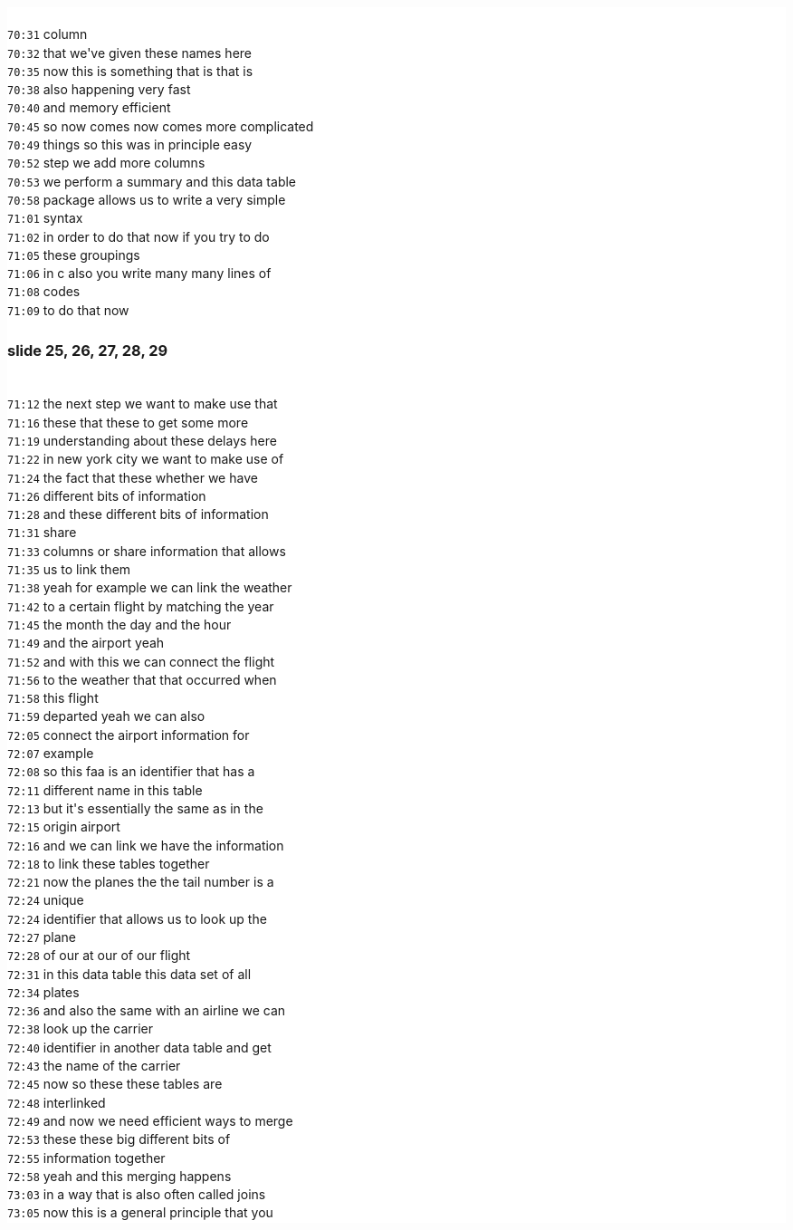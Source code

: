 <br>`70:31` column
<br>`70:32` that we've given these names here
<br>`70:35` now this is something that is that is
<br>`70:38` also happening very fast
<br>`70:40` and memory efficient
<br>`70:45` so now comes now comes more complicated
<br>`70:49` things so this was in principle easy
<br>`70:52` step we add more columns
<br>`70:53` we perform a summary and this data table
<br>`70:58` package allows us to write a very simple
<br>`71:01` syntax
<br>`71:02` in order to do that now if you try to do
<br>`71:05` these groupings
<br>`71:06` in c also you write many many lines of
<br>`71:08` codes
<br>`71:09` to do that now

### slide 25, 26, 27, 28, 29

<br>`71:12` the next step we want to make use that
<br>`71:16` these that these to get some more
<br>`71:19` understanding about these delays here
<br>`71:22` in new york city we want to make use of
<br>`71:24` the fact that these whether we have
<br>`71:26` different bits of information
<br>`71:28` and these different bits of information
<br>`71:31` share
<br>`71:33` columns or share information that allows
<br>`71:35` us to link them
<br>`71:38` yeah for example we can link the weather
<br>`71:42` to a certain flight by matching the year
<br>`71:45` the month the day and the hour
<br>`71:49` and the airport yeah
<br>`71:52` and with this we can connect the flight
<br>`71:56` to the weather that that occurred when
<br>`71:58` this flight
<br>`71:59` departed yeah we can also
<br>`72:05` connect the airport information for
<br>`72:07` example
<br>`72:08` so this faa is an identifier that has a
<br>`72:11` different name in this table
<br>`72:13` but it's essentially the same as in the
<br>`72:15` origin airport
<br>`72:16` and we can link we have the information
<br>`72:18` to link these tables together
<br>`72:21` now the planes the the tail number is a
<br>`72:24` unique
<br>`72:24` identifier that allows us to look up the
<br>`72:27` plane
<br>`72:28` of our at our of our flight
<br>`72:31` in this data table this data set of all
<br>`72:34` plates
<br>`72:36` and also the same with an airline we can
<br>`72:38` look up the carrier
<br>`72:40` identifier in another data table and get
<br>`72:43` the name of the carrier
<br>`72:45` now so these these tables are
<br>`72:48` interlinked
<br>`72:49` and now we need efficient ways to merge
<br>`72:53` these these big different bits of
<br>`72:55` information together
<br>`72:58` yeah and this merging happens
<br>`73:03` in a way that is also often called joins
<br>`73:05` now this is a general principle that you